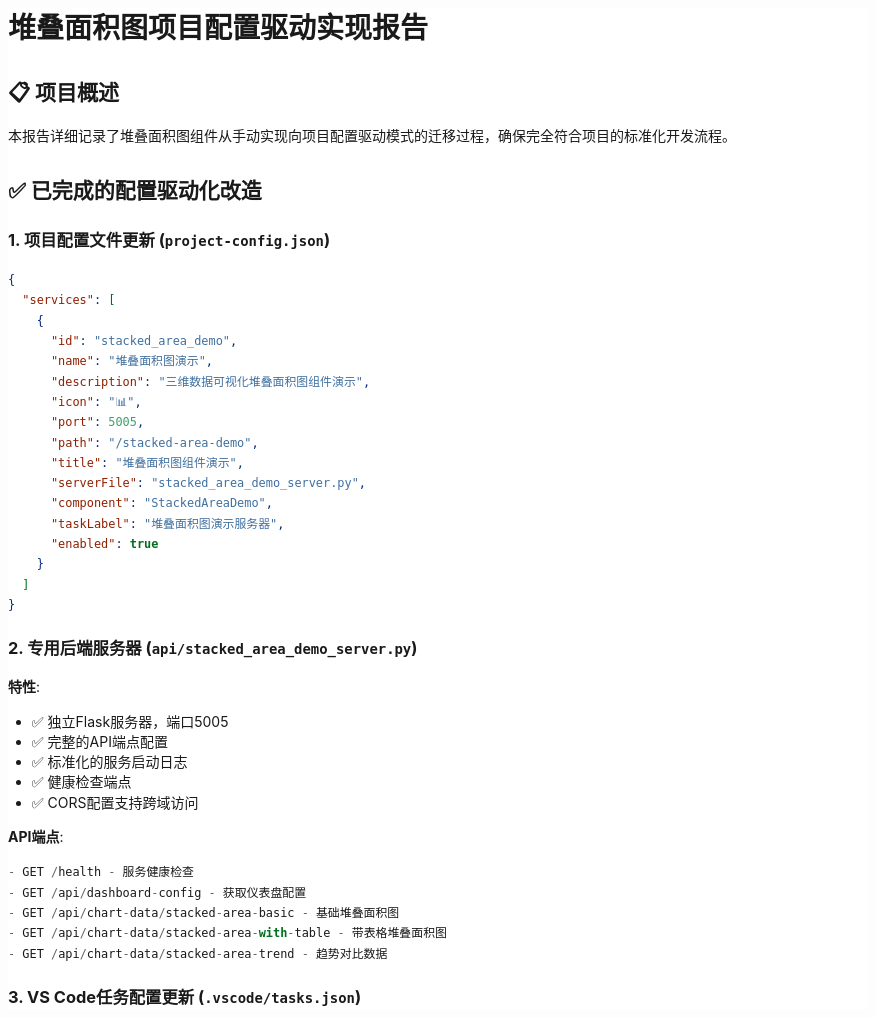# 堆叠面积图项目配置驱动实现报告

## 📋 项目概述

本报告详细记录了堆叠面积图组件从手动实现向项目配置驱动模式的迁移过程，确保完全符合项目的标准化开发流程。

## ✅ 已完成的配置驱动化改造

### 1. 项目配置文件更新 (`project-config.json`)

```json
{
  "services": [
    {
      "id": "stacked_area_demo",
      "name": "堆叠面积图演示",
      "description": "三维数据可视化堆叠面积图组件演示",
      "icon": "📊",
      "port": 5005,
      "path": "/stacked-area-demo",
      "title": "堆叠面积图组件演示",
      "serverFile": "stacked_area_demo_server.py",
      "component": "StackedAreaDemo",
      "taskLabel": "堆叠面积图演示服务器",
      "enabled": true
    }
  ]
}
```

### 2. 专用后端服务器 (`api/stacked_area_demo_server.py`)

**特性**:
- ✅ 独立Flask服务器，端口5005
- ✅ 完整的API端点配置
- ✅ 标准化的服务启动日志
- ✅ 健康检查端点
- ✅ CORS配置支持跨域访问

**API端点**:
```python
- GET /health - 服务健康检查
- GET /api/dashboard-config - 获取仪表盘配置
- GET /api/chart-data/stacked-area-basic - 基础堆叠面积图
- GET /api/chart-data/stacked-area-with-table - 带表格堆叠面积图
- GET /api/chart-data/stacked-area-trend - 趋势对比数据
```

### 3. VS Code任务配置更新 (`.vscode/tasks.json`)
